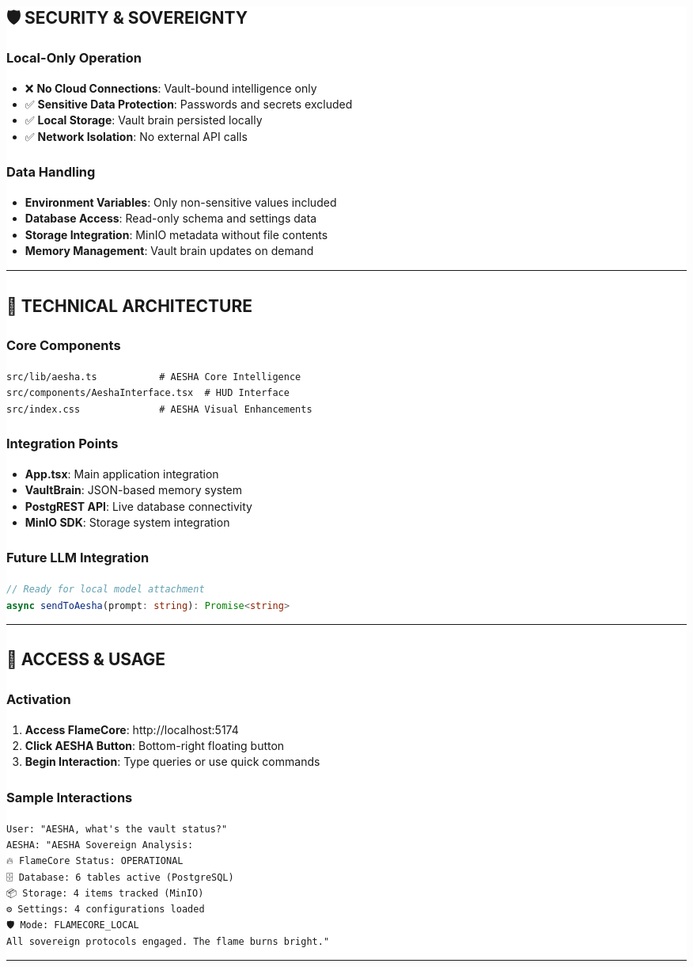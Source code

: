 
## 🛡️ **SECURITY & SOVEREIGNTY**

### **Local-Only Operation**
- ❌ **No Cloud Connections**: Vault-bound intelligence only
- ✅ **Sensitive Data Protection**: Passwords and secrets excluded
- ✅ **Local Storage**: Vault brain persisted locally
- ✅ **Network Isolation**: No external API calls

### **Data Handling**
- **Environment Variables**: Only non-sensitive values included
- **Database Access**: Read-only schema and settings data
- **Storage Integration**: MinIO metadata without file contents
- **Memory Management**: Vault brain updates on demand

---

## 🔧 **TECHNICAL ARCHITECTURE**

### **Core Components**
```
src/lib/aesha.ts           # AESHA Core Intelligence
src/components/AeshaInterface.tsx  # HUD Interface
src/index.css              # AESHA Visual Enhancements
```

### **Integration Points**
- **App.tsx**: Main application integration
- **VaultBrain**: JSON-based memory system
- **PostgREST API**: Live database connectivity
- **MinIO SDK**: Storage system integration

### **Future LLM Integration**
```typescript
// Ready for local model attachment
async sendToAesha(prompt: string): Promise<string>
```

---

## 🚀 **ACCESS & USAGE**

### **Activation**
1. **Access FlameCore**: http://localhost:5174
2. **Click AESHA Button**: Bottom-right floating button
3. **Begin Interaction**: Type queries or use quick commands

### **Sample Interactions**
```
User: "AESHA, what's the vault status?"
AESHA: "AESHA Sovereign Analysis:
🔥 FlameCore Status: OPERATIONAL
🗄️ Database: 6 tables active (PostgreSQL)
📦 Storage: 4 items tracked (MinIO)
⚙️ Settings: 4 configurations loaded
🛡️ Mode: FLAMECORE_LOCAL
All sovereign protocols engaged. The flame burns bright."
```

---